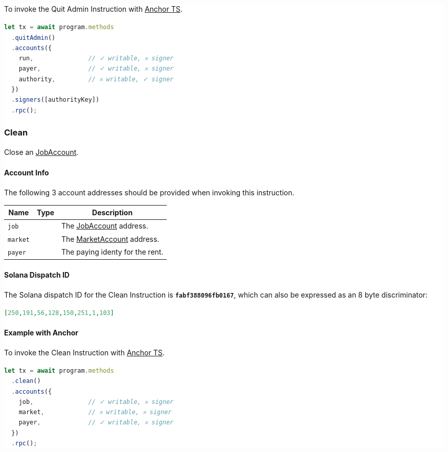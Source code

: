 To invoke the Quit Admin Instruction
with [Anchor TS](https://coral-xyz.github.io/anchor/ts/index.html).

```typescript
let tx = await program.methods
  .quitAdmin()
  .accounts({
    run,               // ✓ writable, 𐄂 signer
    payer,             // ✓ writable, 𐄂 signer
    authority,         // 𐄂 writable, ✓ signer
  })
  .signers([authorityKey])
  .rpc();
```

### Clean

Close an [JobAccount](#job-account).

#### Account Info

The following 3 account addresses should be provided when invoking this instruction.

| Name                   | Type                                                                                    | Description                                                                                       |
|------------------------|-----------------------------------------------------------------------------------------|---------------------------------------------------------------------------------------------------|
| `job`                  | <FontIcon icon="pencil" color="#3EAF7C" /><FontIcon icon="key" color="lightgrey" />     | The [JobAccount](#job-account) address.                                                           |
| `market`               | <FontIcon icon="pencil" color="lightgrey" /><FontIcon icon="key" color="lightgrey" />   | The [MarketAccount](#market-account) address.                                                     |
| `payer`                | <FontIcon icon="pencil" color="#3EAF7C" /><FontIcon icon="key" color="lightgrey" />     | The paying identy for the rent.                                                                   |


#### Solana Dispatch ID

The Solana dispatch ID for the Clean Instruction
is **`fabf388096fb0167`**,
which can also be expressed as an 8 byte discriminator:

```json
[250,191,56,128,150,251,1,103]
```

#### Example with Anchor

To invoke the Clean Instruction
with [Anchor TS](https://coral-xyz.github.io/anchor/ts/index.html).

```typescript
let tx = await program.methods
  .clean()
  .accounts({
    job,               // ✓ writable, 𐄂 signer
    market,            // 𐄂 writable, 𐄂 signer
    payer,             // ✓ writable, 𐄂 signer
  })
  .rpc();
```
